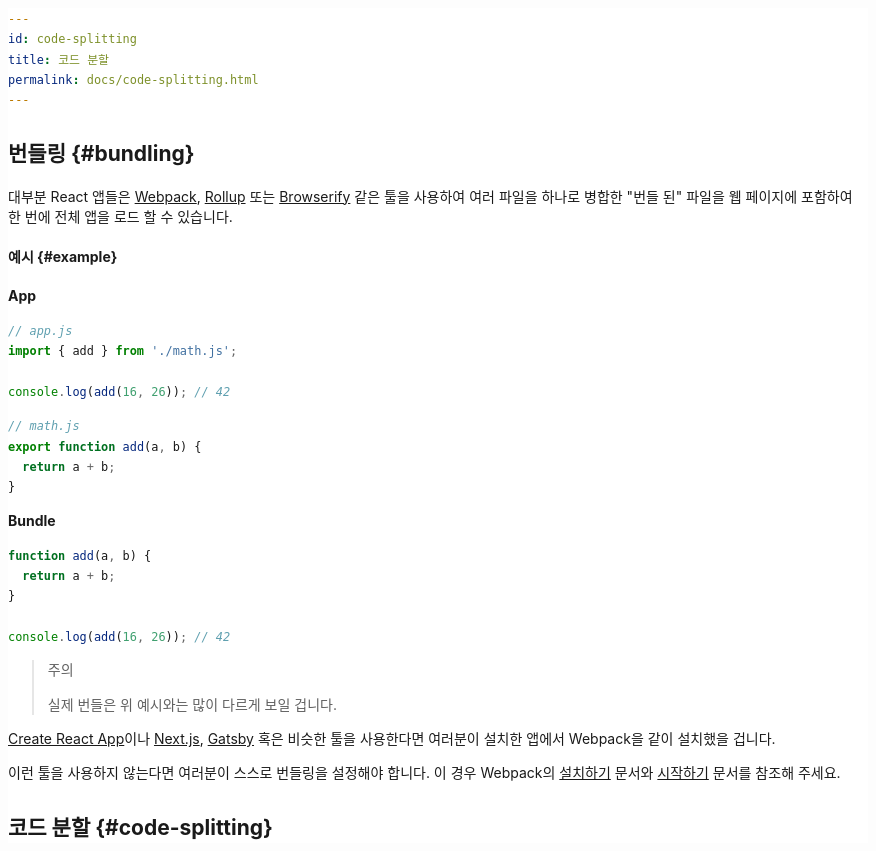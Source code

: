 ```yaml
---
id: code-splitting
title: 코드 분할
permalink: docs/code-splitting.html
---
```


## 번들링 {#bundling}

대부분 React 앱들은 [Webpack](https://webpack.js.org/), [Rollup](https://rollupjs.org/) 또는 [Browserify](http://browserify.org/) 같은 툴을 사용하여 여러 파일을 하나로 병합한 "번들 된" 파일을 웹 페이지에 포함하여 한 번에 전체 앱을 로드 할 수 있습니다.

#### 예시 {#example}

**App**

```js
// app.js
import { add } from './math.js';

console.log(add(16, 26)); // 42
```

```js
// math.js
export function add(a, b) {
  return a + b;
}
```

**Bundle**

```js
function add(a, b) {
  return a + b;
}

console.log(add(16, 26)); // 42
```

> 주의
>
> 실제 번들은 위 예시와는 많이 다르게 보일 겁니다.

[Create React App](https://github.com/facebookincubator/create-react-app)이나 [Next.js](https://github.com/zeit/next.js/), [Gatsby](https://www.gatsbyjs.org/) 혹은 비슷한 툴을 사용한다면 여러분이 설치한 앱에서 Webpack을 같이 설치했을 겁니다.

이런 툴을 사용하지 않는다면 여러분이 스스로 번들링을 설정해야 합니다. 이 경우 Webpack의 
[설치하기](https://webpack.js.org/guides/installation/) 문서와
[시작하기](https://webpack.js.org/guides/getting-started/) 문서를 참조해 주세요.

## 코드 분할 {#code-splitting}
